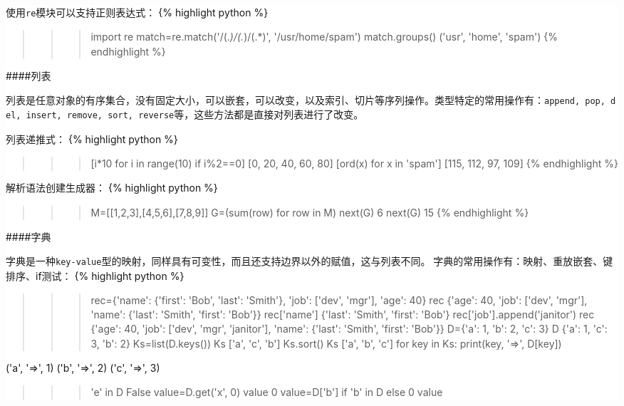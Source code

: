 使用`re`模块可以支持正则表达式：
{% highlight python %}
>>> import re
>>> match=re.match('/(.*)/(.*)/(.*)', '/usr/home/spam')
>>> match.groups()
('usr', 'home', 'spam')
{% endhighlight %}

####列表

列表是任意对象的有序集合，没有固定大小，可以嵌套，可以改变，以及索引、切片等序列操作。类型特定的常用操作有：`append, pop, del, insert, remove, sort, reverse`等，这些方法都是直接对列表进行了改变。

列表递推式：
{% highlight python %}
>>> [i*10 for i in range(10) if i%2==0]
[0, 20, 40, 60, 80]
>>> [ord(x) for x in 'spam']
[115, 112, 97, 109]
{% endhighlight %}

解析语法创建生成器：
{% highlight python %}
>>> M=[[1,2,3],[4,5,6],[7,8,9]]
>>> G=(sum(row) for row in M)
>>> next(G)
6
>>> next(G)
15
{% endhighlight %}

####字典

字典是一种`key-value`型的映射，同样具有可变性，而且还支持边界以外的赋值，这与列表不同。
字典的常用操作有：映射、重放嵌套、键排序、if测试：
{% highlight python %}
>>> rec={'name': {'first': 'Bob', 'last': 'Smith'}, 'job': ['dev', 'mgr'], 'age': 40}
>>> rec
{'age': 40, 'job': ['dev', 'mgr'], 'name': {'last': 'Smith', 'first': 'Bob'}}
>>> rec['name']
{'last': 'Smith', 'first': 'Bob'}
>>> rec['job'].append('janitor')
>>> rec
{'age': 40, 'job': ['dev', 'mgr', 'janitor'], 'name': {'last': 'Smith', 'first': 'Bob'}}
>>> D={'a': 1, 'b': 2, 'c': 3}
>>> D
{'a': 1, 'c': 3, 'b': 2}
>>> Ks=list(D.keys())
>>> Ks
['a', 'c', 'b']
>>> Ks.sort()
>>> Ks
['a', 'b', 'c']
>>> for key in Ks:
     print(key, '=>', D[key])

     
('a', '=>', 1)
('b', '=>', 2)
('c', '=>', 3)
>>> 'e' in D
False
>>> value=D.get('x', 0)
>>> value
0
>>> value=D['b'] if 'b' in D else 0
>>> value